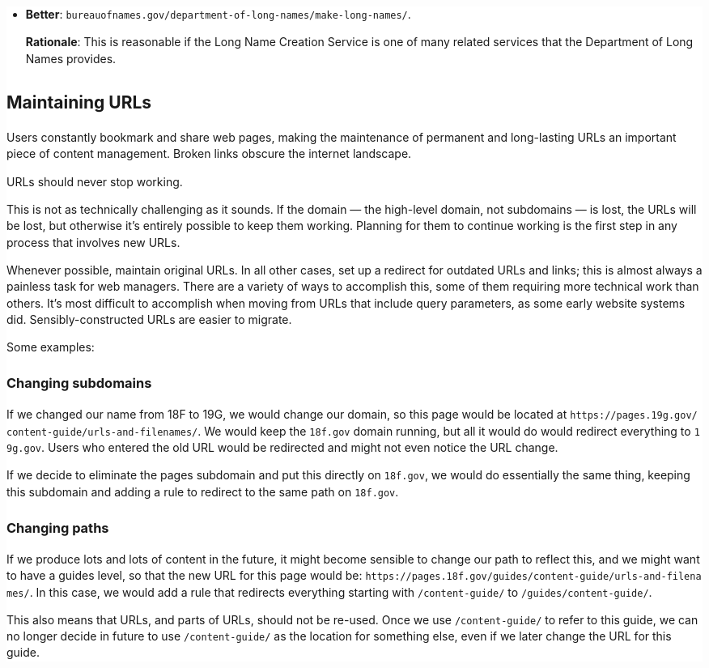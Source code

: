 -   **Better**: `bureauofnames.gov/department-of-long-names/make-long-names/`.

    **Rationale**: This is reasonable if the Long Name Creation Service is
    one of many related services that the Department of Long Names provides.

## Maintaining URLs

Users constantly bookmark and share web pages, making the maintenance of
permanent and long-lasting URLs an important piece of content management.
Broken links obscure the internet landscape.

URLs should never stop working.

This is not as technically challenging as it sounds. If the domain — the
high-level domain, not subdomains — is lost, the URLs will be lost, but
otherwise it’s entirely possible to keep them working. Planning for them
to continue working is the first step in any process that involves new
URLs.

Whenever possible, maintain original URLs.
In all other cases, set up a redirect for outdated URLs and links;
this is almost always a painless task for web managers. There are a variety
of ways to accomplish this, some of them requiring more
technical work than others. It’s most difficult to accomplish when
moving from URLs that include query parameters, as some early website
systems did. Sensibly-constructed URLs are easier to migrate.

Some examples:

### Changing subdomains

If we changed our name from 18F to 19G, we would change our domain, so
this page would be located at
`https://pages.19g.gov/content-guide/urls-and-filenames/`. We would keep
the `18f.gov` domain running, but all it would do would redirect
everything to `19g.gov`. Users who entered the old URL would be
redirected and might not even notice the URL change.

If we decide to eliminate the pages subdomain and put this directly on
`18f.gov`, we would do essentially the same thing, keeping this
subdomain and adding a rule to redirect to the same path on `18f.gov`.

### Changing paths

If we produce lots and lots of content in the future, it might become
sensible to change our path to reflect this, and we might want to have a
guides level, so that the new URL for this page would be:
`https://pages.18f.gov/guides/content-guide/urls-and-filenames/`. In
this case, we would add a rule that redirects everything starting with
`/content-guide/` to `/guides/content-guide/`.

This also means that URLs, and parts of URLs, should not be re-used.
Once we use `/content-guide/` to refer to this guide, we can no longer
decide in future to use `/content-guide/` as the location for something
else, even if we later change the URL for this guide.
